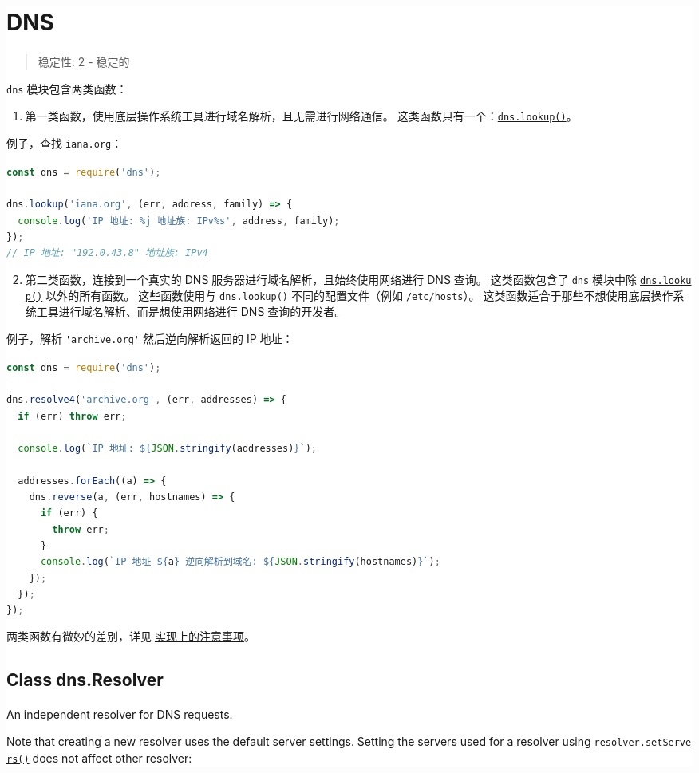 
# DNS

> 稳定性: 2 - 稳定的

`dns` 模块包含两类函数：

1) 第一类函数，使用底层操作系统工具进行域名解析，且无需进行网络通信。
这类函数只有一个：[`dns.lookup()`]。

例子，查找 `iana.org`：

```js
const dns = require('dns');

dns.lookup('iana.org', (err, address, family) => {
  console.log('IP 地址: %j 地址族: IPv%s', address, family);
});
// IP 地址: "192.0.43.8" 地址族: IPv4
```

2) 第二类函数，连接到一个真实的 DNS 服务器进行域名解析，且始终使用网络进行 DNS 查询。
这类函数包含了 `dns` 模块中除 [`dns.lookup()`] 以外的所有函数。
这些函数使用与 `dns.lookup()` 不同的配置文件（例如 `/etc/hosts`）。
这类函数适合于那些不想使用底层操作系统工具进行域名解析、而是想使用网络进行 DNS 查询的开发者。

例子，解析 `'archive.org'` 然后逆向解析返回的 IP 地址：

```js
const dns = require('dns');

dns.resolve4('archive.org', (err, addresses) => {
  if (err) throw err;

  console.log(`IP 地址: ${JSON.stringify(addresses)}`);

  addresses.forEach((a) => {
    dns.reverse(a, (err, hostnames) => {
      if (err) {
        throw err;
      }
      console.log(`IP 地址 ${a} 逆向解析到域名: ${JSON.stringify(hostnames)}`);
    });
  });
});
```

两类函数有微妙的差别，详见 [实现上的注意事项]。


## Class dns.Resolver


An independent resolver for DNS requests.

Note that creating a new resolver uses the default server settings. Setting
the servers used for a resolver using
[`resolver.setServers()`][`dns.setServers()`] does not affect
other resolver:


[`Error`]: errors.html#errors_class_error
[`dns.lookup()`]: #dns_dns_lookup_hostname_options_callback
[`dns.resolve()`]: #dns_dns_resolve_hostname_rrtype_callback
[`dns.resolve4()`]: #dns_dns_resolve4_hostname_options_callback
[`dns.resolve6()`]: #dns_dns_resolve6_hostname_options_callback
[`dns.resolveCname()`]: #dns_dns_resolvecname_hostname_callback
[`dns.resolveMx()`]: #dns_dns_resolvemx_hostname_callback
[`dns.resolveNaptr()`]: #dns_dns_resolvenaptr_hostname_callback
[`dns.resolveNs()`]: #dns_dns_resolvens_hostname_callback
[`dns.resolvePtr()`]: #dns_dns_resolveptr_hostname_callback
[`dns.resolveSoa()`]: #dns_dns_resolvesoa_hostname_callback
[`dns.resolveSrv()`]: #dns_dns_resolvesrv_hostname_callback
[`dns.resolveTxt()`]: #dns_dns_resolvetxt_hostname_callback
[`dns.resolveAny()`]: #dns_dns_resolveany_hostname_callback
[`dns.getServers()`]: #dns_dns_getservers
[`dns.setServers()`]: #dns_dns_setservers_servers
[`dns.reverse()`]: #dns_dns_reverse_ip_callback
[DNS error codes]: #dns_error_codes
[Implementation considerations section]: #dns_implementation_considerations
[supported `getaddrinfo` flags]: #dns_supported_getaddrinfo_flags
[the official libuv documentation]: http://docs.libuv.org/en/latest/threadpool.html
[`util.promisify()`]: util.html#util_util_promisify_original
[rfc5952]: https://tools.ietf.org/html/rfc5952#section-6
[实现上的注意事项]: #dns_implementation_considerations